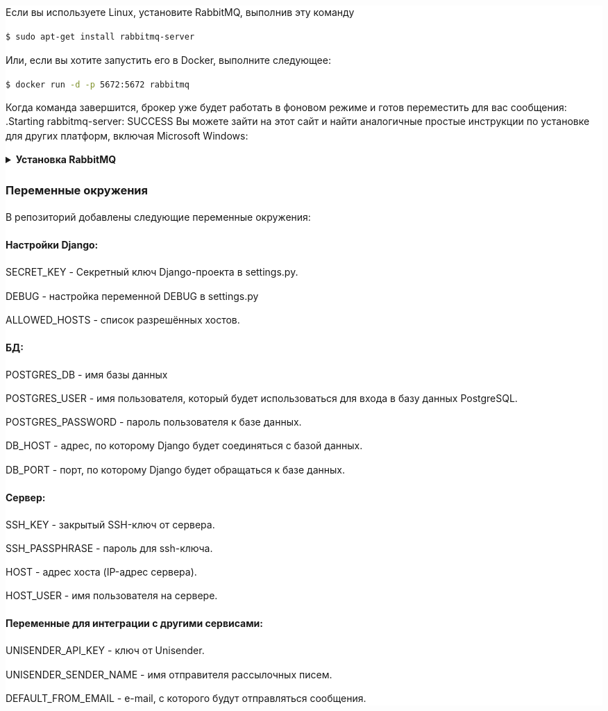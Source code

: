 Если вы используете Linux, установите RabbitMQ, выполнив эту команду

```bash
$ sudo apt-get install rabbitmq-server
```

Или, если вы хотите запустить его в Docker, выполните следующее:

```bash
$ docker run -d -p 5672:5672 rabbitmq
```

Когда команда завершится, брокер уже будет работать в фоновом режиме и готов переместить для вас сообщения: 
.Starting rabbitmq-server: SUCCESS
Вы можете зайти на этот сайт и найти аналогичные простые инструкции по установке для других платформ,
включая Microsoft Windows:

<details><summary><b>Установка RabbitMQ</b></summary></details>

### Переменные окружения
В репозиторий добавлены следующие переменные окружения:

#### Настройки Django:
SECRET_KEY - Секретный ключ Django-проекта в settings.py.

DEBUG - настройка переменной DEBUG в settings.py

ALLOWED_HOSTS - список разрешённых хостов.

#### БД:

POSTGRES_DB - имя базы данных

POSTGRES_USER - имя пользователя, который будет использоваться для входа в базу данных PostgreSQL.

POSTGRES_PASSWORD - пароль пользователя к базе данных.

DB_HOST - адрес, по которому Django будет соединяться с базой данных.

DB_PORT - порт, по которому Django будет обращаться к базе данных.

#### Сервер:

SSH_KEY - закрытый SSH-ключ от сервера.

SSH_PASSPHRASE - пароль для ssh-ключа.

HOST - адрес хоста (IP-адрес сервера).

HOST_USER - имя пользователя на сервере.

#### Переменные для интеграции с другими сервисами:

UNISENDER_API_KEY - ключ от Unisender.

UNISENDER_SENDER_NAME - имя отправителя рассылочных писем.

DEFAULT_FROM_EMAIL - e-mail, с которого будут отправляться сообщения.
